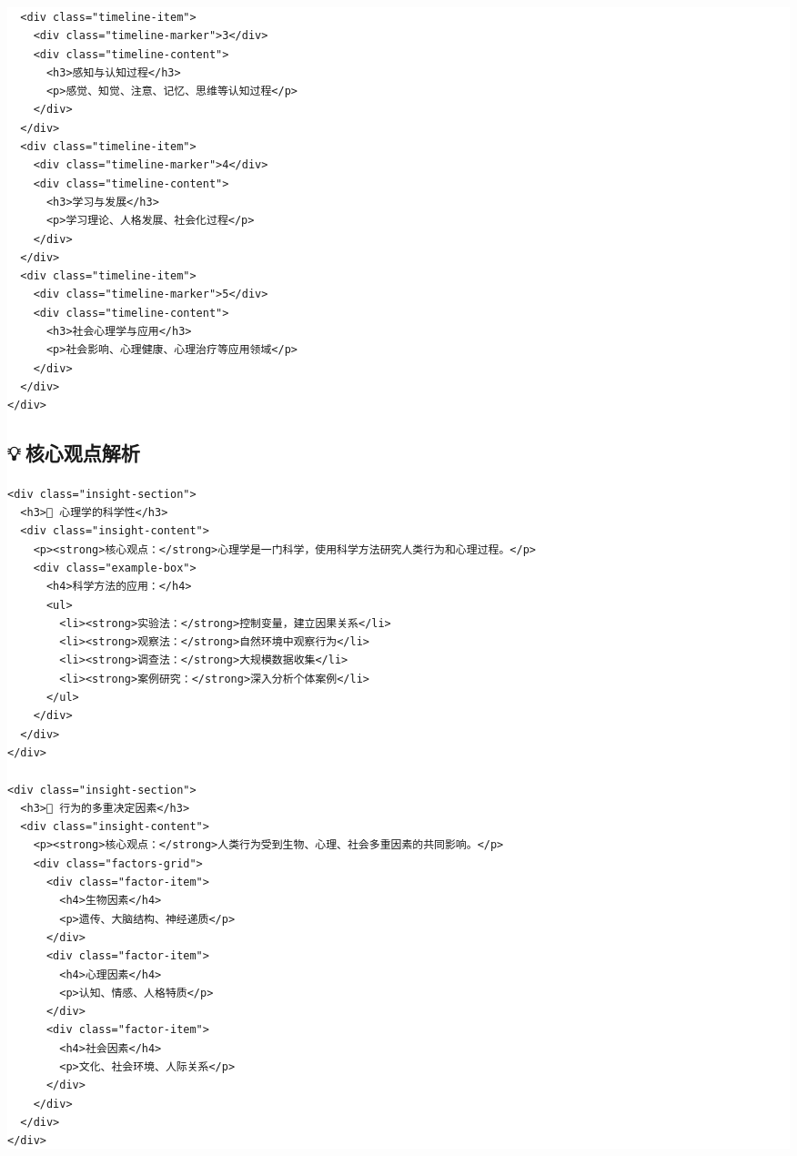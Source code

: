       <div class="timeline-item">
        <div class="timeline-marker">3</div>
        <div class="timeline-content">
          <h3>感知与认知过程</h3>
          <p>感觉、知觉、注意、记忆、思维等认知过程</p>
        </div>
      </div>
      <div class="timeline-item">
        <div class="timeline-marker">4</div>
        <div class="timeline-content">
          <h3>学习与发展</h3>
          <p>学习理论、人格发展、社会化过程</p>
        </div>
      </div>
      <div class="timeline-item">
        <div class="timeline-marker">5</div>
        <div class="timeline-content">
          <h3>社会心理学与应用</h3>
          <p>社会影响、心理健康、心理治疗等应用领域</p>
        </div>
      </div>
    </div>
  </div>

  <div class="core-insights">
    <h2>💡 核心观点解析</h2>
    
    <div class="insight-section">
      <h3>🔬 心理学的科学性</h3>
      <div class="insight-content">
        <p><strong>核心观点：</strong>心理学是一门科学，使用科学方法研究人类行为和心理过程。</p>
        <div class="example-box">
          <h4>科学方法的应用：</h4>
          <ul>
            <li><strong>实验法：</strong>控制变量，建立因果关系</li>
            <li><strong>观察法：</strong>自然环境中观察行为</li>
            <li><strong>调查法：</strong>大规模数据收集</li>
            <li><strong>案例研究：</strong>深入分析个体案例</li>
          </ul>
        </div>
      </div>
    </div>

    <div class="insight-section">
      <h3>🧩 行为的多重决定因素</h3>
      <div class="insight-content">
        <p><strong>核心观点：</strong>人类行为受到生物、心理、社会多重因素的共同影响。</p>
        <div class="factors-grid">
          <div class="factor-item">
            <h4>生物因素</h4>
            <p>遗传、大脑结构、神经递质</p>
          </div>
          <div class="factor-item">
            <h4>心理因素</h4>
            <p>认知、情感、人格特质</p>
          </div>
          <div class="factor-item">
            <h4>社会因素</h4>
            <p>文化、社会环境、人际关系</p>
          </div>
        </div>
      </div>
    </div>
